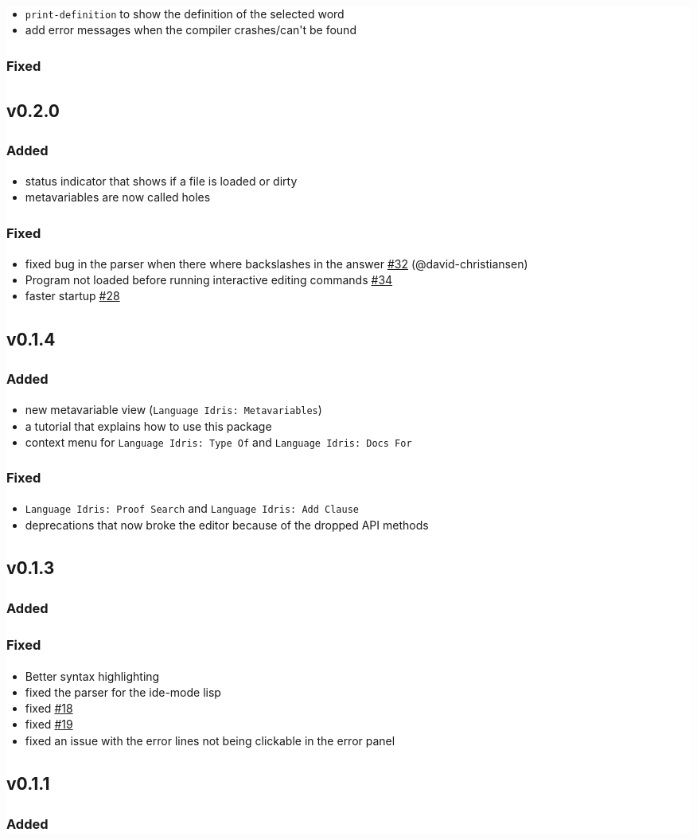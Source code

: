 - `print-definition` to show the definition of the selected word
- add error messages when the compiler crashes/can't be found

### Fixed

## v0.2.0

### Added

- status indicator that shows if a file is loaded or dirty
- metavariables are now called holes

### Fixed

- fixed bug in the parser when there where backslashes in the answer [#32](https://github.com/idris-hackers/atom-language-idris/issues/32) (@david-christiansen)
- Program not loaded before running interactive editing commands [#34](https://github.com/idris-hackers/atom-language-idris/issues/34)
- faster startup [#28](https://github.com/idris-hackers/atom-language-idris/issues/28)

## v0.1.4

### Added

- new metavariable view (`Language Idris: Metavariables`)
- a tutorial that explains how to use this package
- context menu for `Language Idris: Type Of` and `Language Idris: Docs For`

### Fixed

- `Language Idris: Proof Search` and `Language Idris: Add Clause`
- deprecations that now broke the editor because of the dropped API methods

## v0.1.3

### Added

### Fixed

- Better syntax highlighting
- fixed the parser for the ide-mode lisp
- fixed [#18](https://github.com/idris-hackers/atom-language-idris/issues/18)
- fixed [#19](https://github.com/idris-hackers/atom-language-idris/issues/19)
- fixed an issue with the error lines not being clickable in the error panel

## v0.1.1

### Added
